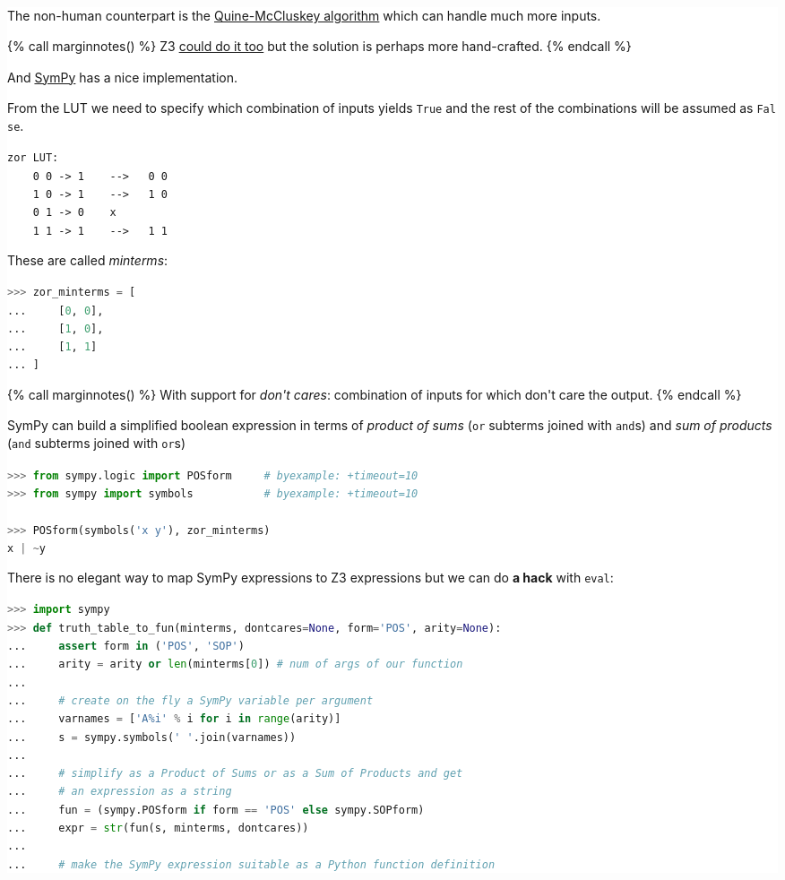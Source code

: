 The non-human counterpart is the [Quine-McCluskey algorithm](
https://en.wikipedia.org/wiki/Quine%E2%80%93McCluskey_algorithm)
which can handle much more inputs.


{% call marginnotes() %}
Z3 [could do it too](https://github.com/Z3Prover/z3/issues/4822)
but the solution is perhaps more hand-crafted.
 {% endcall %}

And [SymPy](https://www.sympy.org/en/index.html) has a nice
implementation.

From the LUT we need to specify which combination of inputs yields `True`
and the rest of the combinations will be assumed as `False`.

```
zor LUT:
    0 0 -> 1    -->   0 0
    1 0 -> 1    -->   1 0
    0 1 -> 0    x
    1 1 -> 1    -->   1 1
```

These are called *minterms*:

```python
>>> zor_minterms = [
...     [0, 0],
...     [1, 0],
...     [1, 1]
... ]
```

{% call marginnotes() %}
With support for *don&apos;t cares*: combination of inputs for which
don't care the output.
 {% endcall %}

SymPy can build a simplified boolean expression in terms of *product of
sums* (`or` subterms joined with `and`s) and *sum of products* (`and`
subterms joined with `or`s)

```python
>>> from sympy.logic import POSform     # byexample: +timeout=10
>>> from sympy import symbols           # byexample: +timeout=10

>>> POSform(symbols('x y'), zor_minterms)
x | ~y
```

There is no elegant way to map SymPy expressions to Z3 expressions
but we can do **a hack** with `eval`:

```python
>>> import sympy
>>> def truth_table_to_fun(minterms, dontcares=None, form='POS', arity=None):
...     assert form in ('POS', 'SOP')
...     arity = arity or len(minterms[0]) # num of args of our function
...
...     # create on the fly a SymPy variable per argument
...     varnames = ['A%i' % i for i in range(arity)]
...     s = sympy.symbols(' '.join(varnames))
...
...     # simplify as a Product of Sums or as a Sum of Products and get
...     # an expression as a string
...     fun = (sympy.POSform if form == 'POS' else sympy.SOPform)
...     expr = str(fun(s, minterms, dontcares))
...
...     # make the SymPy expression suitable as a Python function definition
```